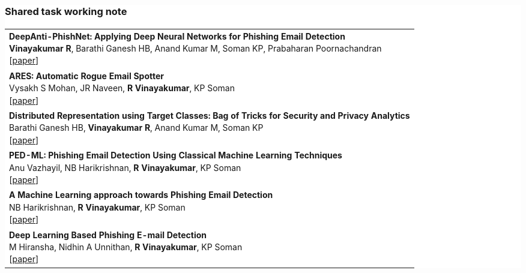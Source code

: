 </table>




### Shared task working note

<table class="table table-hover">
  
<tr>
<td>
<strong>DeepAnti-PhishNet: Applying Deep Neural Networks for Phishing Email Detection</strong> <br>
<strong>Vinayakumar R</strong>, Barathi Ganesh HB, Anand Kumar M, Soman KP, Prabaharan Poornachandran<br>
[<a href='http://ceur-ws.org/Vol-2124/paper_9.pdf' target='_blank'>paper</a>]<br>
</td>
</tr>


<tr>
<td>
<strong>ARES: Automatic Rogue Email Spotter</strong> <br>
Vysakh S Mohan, JR Naveen, <strong>R Vinayakumar</strong>, KP Soman<br>
[<a href='http://ceur-ws.org/Vol-2124/paper_13.pdf' target='_blank'>paper</a>]<br>
</td>
</tr>

<tr>
<td>
<strong>Distributed Representation using Target Classes: Bag of Tricks for Security and Privacy Analytics</strong> <br>
Barathi Ganesh HB, <strong>Vinayakumar R</strong>, Anand Kumar M, Soman KP<br>
[<a href='http://ceur-ws.org/Vol-2124/paper_10.pdf' target='_blank'>paper</a>]<br>
</td>
</tr>

<tr>
<td>
<strong>PED-ML: Phishing Email Detection Using Classical Machine Learning Techniques</strong> <br>
Anu Vazhayil, NB Harikrishnan, <strong>R Vinayakumar</strong>, KP Soman<br>
[<a href='http://ceur-ws.org/Vol-2124/paper_11.pdf' target='_blank'>paper</a>]<br>
</td>
</tr>


<tr>
<td>
<strong>A Machine Learning approach towards Phishing Email Detection</strong> <br>
NB Harikrishnan, <strong>R Vinayakumar</strong>, KP Soman<br>
[<a href='http://ceur-ws.org/Vol-2124/paper_7.pdf' target='_blank'>paper</a>]<br>
</td>
</tr>


<tr>
<td>
<strong>Deep Learning Based Phishing E-mail Detection</strong> <br>
M Hiransha, Nidhin A Unnithan, <strong>R Vinayakumar</strong>, KP Soman<br>
[<a href='http://ceur-ws.org/Vol-2124/paper_16.pdf' target='_blank'>paper</a>]<br>
</td>
</tr>
